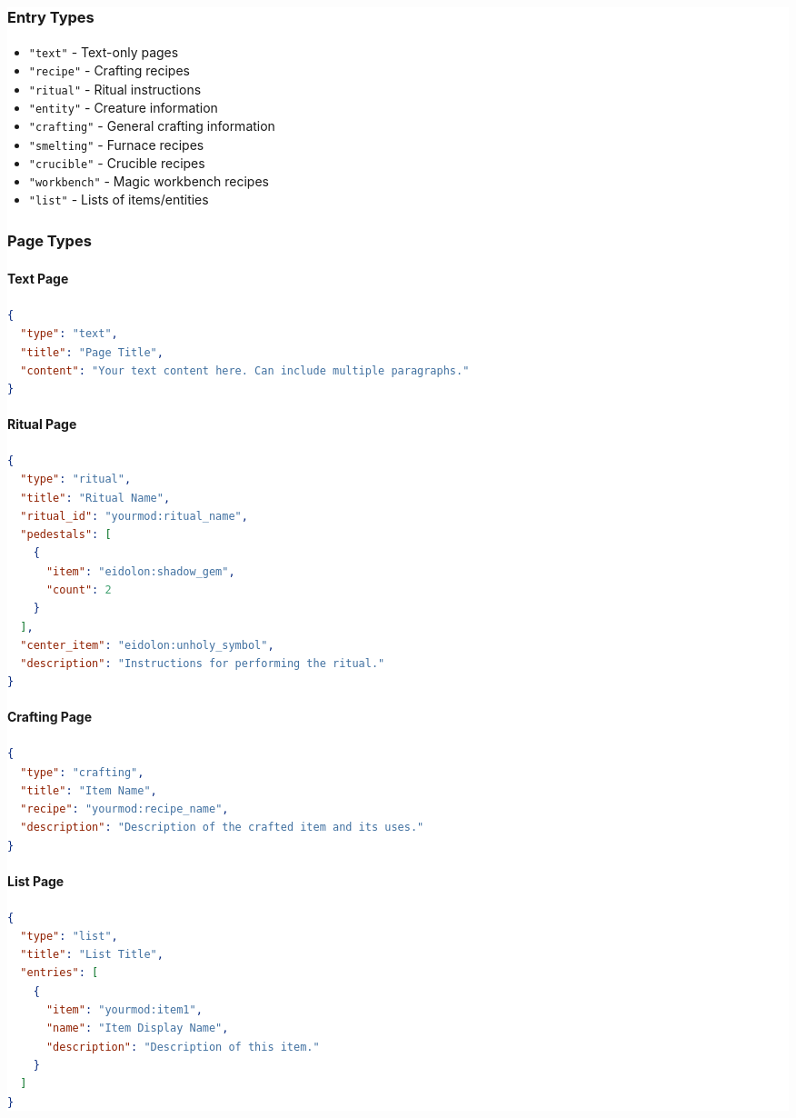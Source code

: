 ### Entry Types

- `"text"` - Text-only pages
- `"recipe"` - Crafting recipes
- `"ritual"` - Ritual instructions
- `"entity"` - Creature information
- `"crafting"` - General crafting information
- `"smelting"` - Furnace recipes
- `"crucible"` - Crucible recipes
- `"workbench"` - Magic workbench recipes
- `"list"` - Lists of items/entities

### Page Types

#### Text Page
```json
{
  "type": "text",
  "title": "Page Title",
  "content": "Your text content here. Can include multiple paragraphs."
}
```

#### Ritual Page
```json
{
  "type": "ritual",
  "title": "Ritual Name",
  "ritual_id": "yourmod:ritual_name",
  "pedestals": [
    {
      "item": "eidolon:shadow_gem",
      "count": 2
    }
  ],
  "center_item": "eidolon:unholy_symbol",
  "description": "Instructions for performing the ritual."
}
```

#### Crafting Page
```json
{
  "type": "crafting",
  "title": "Item Name",
  "recipe": "yourmod:recipe_name",
  "description": "Description of the crafted item and its uses."
}
```

#### List Page
```json
{
  "type": "list",
  "title": "List Title",
  "entries": [
    {
      "item": "yourmod:item1",
      "name": "Item Display Name",
      "description": "Description of this item."
    }
  ]
}
```
